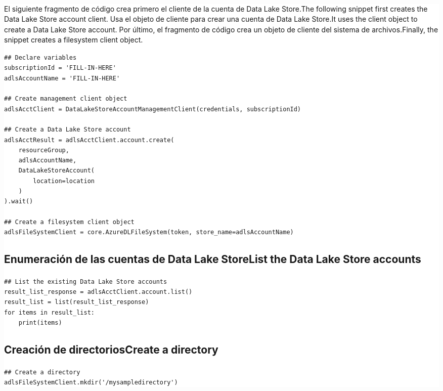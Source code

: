 <span data-ttu-id="3c3ad-172">El siguiente fragmento de código crea primero el cliente de la cuenta de Data Lake Store.</span><span class="sxs-lookup"><span data-stu-id="3c3ad-172">The following snippet first creates the Data Lake Store account client.</span></span> <span data-ttu-id="3c3ad-173">Usa el objeto de cliente para crear una cuenta de Data Lake Store.</span><span class="sxs-lookup"><span data-stu-id="3c3ad-173">It uses the client object to create a Data Lake Store account.</span></span> <span data-ttu-id="3c3ad-174">Por último, el fragmento de código crea un objeto de cliente del sistema de archivos.</span><span class="sxs-lookup"><span data-stu-id="3c3ad-174">Finally, the snippet creates a filesystem client object.</span></span>

    ## Declare variables
    subscriptionId = 'FILL-IN-HERE'
    adlsAccountName = 'FILL-IN-HERE'

    ## Create management client object
    adlsAcctClient = DataLakeStoreAccountManagementClient(credentials, subscriptionId)

    ## Create a Data Lake Store account
    adlsAcctResult = adlsAcctClient.account.create(
        resourceGroup,
        adlsAccountName,
        DataLakeStoreAccount(
            location=location
        )
    ).wait()

    ## Create a filesystem client object
    adlsFileSystemClient = core.AzureDLFileSystem(token, store_name=adlsAccountName)

## <a name="list-the-data-lake-store-accounts"></a><span data-ttu-id="3c3ad-175">Enumeración de las cuentas de Data Lake Store</span><span class="sxs-lookup"><span data-stu-id="3c3ad-175">List the Data Lake Store accounts</span></span>

    ## List the existing Data Lake Store accounts
    result_list_response = adlsAcctClient.account.list()
    result_list = list(result_list_response)
    for items in result_list:
        print(items)

## <a name="create-a-directory"></a><span data-ttu-id="3c3ad-176">Creación de directorios</span><span class="sxs-lookup"><span data-stu-id="3c3ad-176">Create a directory</span></span>

    ## Create a directory
    adlsFileSystemClient.mkdir('/mysampledirectory')
